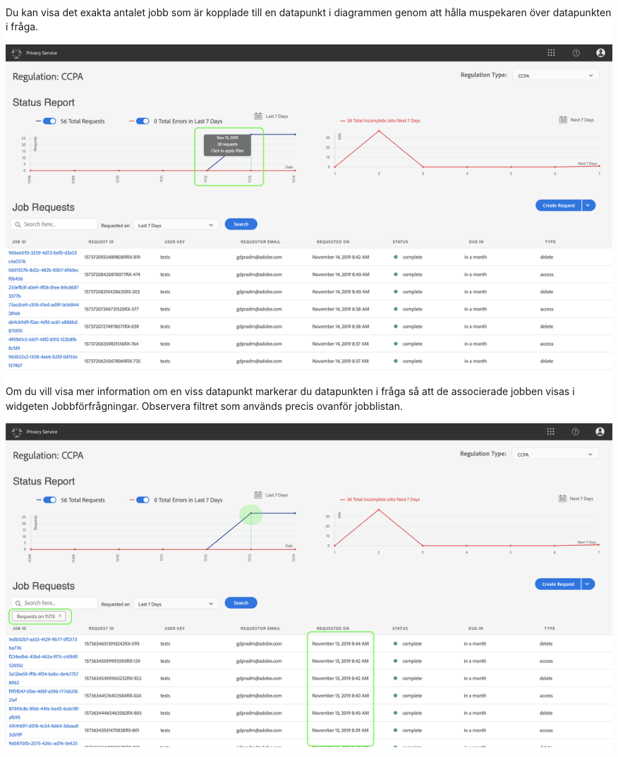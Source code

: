 Du kan visa det exakta antalet jobb som är kopplade till en datapunkt i diagrammen genom att hålla muspekaren över datapunkten i fråga.

![Datapunkter för muspekaren](../images/user-guide/mouse-over.png)

Om du vill visa mer information om en viss datapunkt markerar du datapunkten i fråga så att de associerade jobben visas i widgeten Jobbförfrågningar. Observera filtret som används precis ovanför jobblistan.

![Använt filter från widget](../images/user-guide/apply-filter.png)
